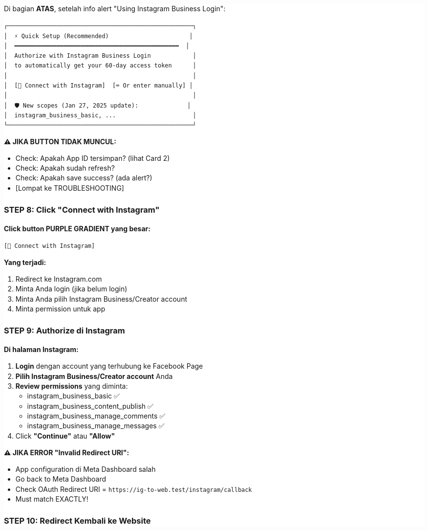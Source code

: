 Di bagian **ATAS**, setelah info alert "Using Instagram Business Login":

```
┌─────────────────────────────────────────────────────┐
│  ⚡ Quick Setup (Recommended)                       │
│  ━━━━━━━━━━━━━━━━━━━━━━━━━━━━━━━━━━━━━━━━━━━━━━━  │
│  Authorize with Instagram Business Login            │
│  to automatically get your 60-day access token      │
│                                                     │
│  [🎨 Connect with Instagram]  [⌨️ Or enter manually] │
│                                                     │
│  🛡️ New scopes (Jan 27, 2025 update):              │
│  instagram_business_basic, ...                      │
└─────────────────────────────────────────────────────┘
```

**⚠️ JIKA BUTTON TIDAK MUNCUL:**
- Check: Apakah App ID tersimpan? (lihat Card 2)
- Check: Apakah sudah refresh?
- Check: Apakah save success? (ada alert?)
- [Lompat ke TROUBLESHOOTING]

### **STEP 8: Click "Connect with Instagram"**

**Click button PURPLE GRADIENT yang besar:**
```
[🎨 Connect with Instagram]
```

**Yang terjadi:**
1. Redirect ke Instagram.com
2. Minta Anda login (jika belum login)
3. Minta Anda pilih Instagram Business/Creator account
4. Minta permission untuk app

### **STEP 9: Authorize di Instagram**

**Di halaman Instagram:**

1. **Login** dengan account yang terhubung ke Facebook Page
2. **Pilih Instagram Business/Creator account** Anda
3. **Review permissions** yang diminta:
   - instagram_business_basic ✅
   - instagram_business_content_publish ✅
   - instagram_business_manage_comments ✅
   - instagram_business_manage_messages ✅
4. Click **"Continue"** atau **"Allow"**

**⚠️ JIKA ERROR "Invalid Redirect URI":**
- App configuration di Meta Dashboard salah
- Go back to Meta Dashboard
- Check OAuth Redirect URI = `https://ig-to-web.test/instagram/callback`
- Must match EXACTLY!

### **STEP 10: Redirect Kembali ke Website**
